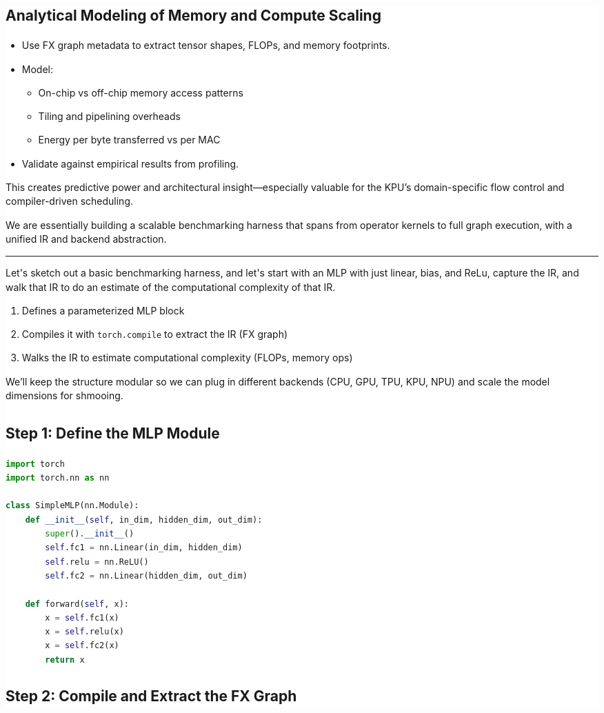 ## Analytical Modeling of Memory and Compute Scaling

- Use FX graph metadata to extract tensor shapes, FLOPs, and memory footprints.

- Model:

  - On-chip vs off-chip memory access patterns

  - Tiling and pipelining overheads

  - Energy per byte transferred vs per MAC

- Validate against empirical results from profiling.

This creates predictive power and architectural insight—especially valuable for the KPU’s domain-specific flow control and compiler-driven scheduling.

We are essentially building a scalable benchmarking harness that spans from operator kernels to full graph execution, with a unified IR and backend abstraction.

---

Let's sketch out a basic benchmarking harness, and let's start with an MLP with just linear, bias, and ReLu, capture the IR, and walk that IR to do an estimate of the computational complexity of that IR.

1. Defines a parameterized MLP block 

2. Compiles it with `torch.compile` to extract the IR (FX graph)  

3. Walks the IR to estimate computational complexity (FLOPs, memory ops)  


We’ll keep the structure modular so we can plug in different backends (CPU, GPU, TPU, KPU, NPU) and scale the model dimensions for shmooing.

## Step 1: Define the MLP Module

```python
import torch
import torch.nn as nn

class SimpleMLP(nn.Module):
    def __init__(self, in_dim, hidden_dim, out_dim):
        super().__init__()
        self.fc1 = nn.Linear(in_dim, hidden_dim)
        self.relu = nn.ReLU()
        self.fc2 = nn.Linear(hidden_dim, out_dim)

    def forward(self, x):
        x = self.fc1(x)
        x = self.relu(x)
        x = self.fc2(x)
        return x

```
## Step 2: Compile and Extract the FX Graph
